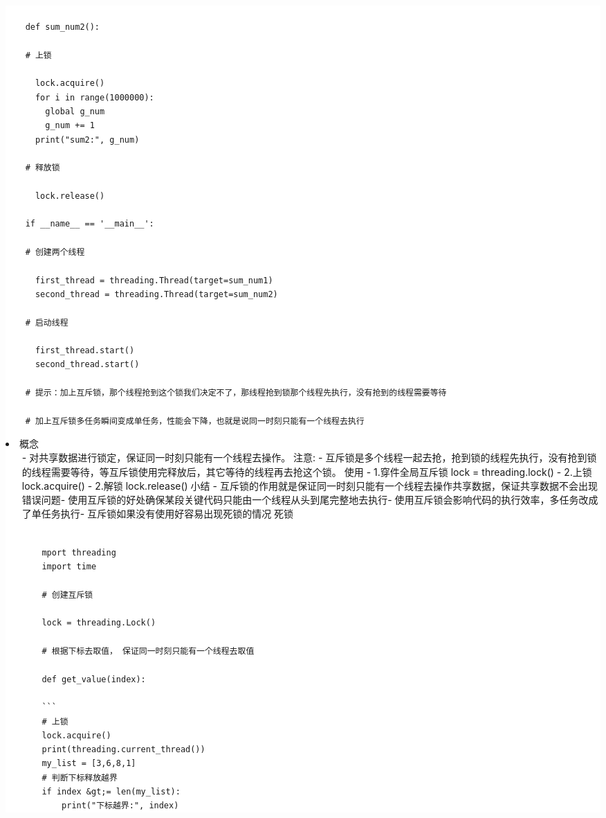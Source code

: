 ```

    def sum_num2():

    # 上锁

      lock.acquire()
      for i in range(1000000):
        global g_num
        g_num += 1
      print("sum2:", g_num)

    # 释放锁

      lock.release()

    if __name__ == '__main__':

    # 创建两个线程

      first_thread = threading.Thread(target=sum_num1)
      second_thread = threading.Thread(target=sum_num2)

    # 启动线程

      first_thread.start()
      second_thread.start()

    # 提示：加上互斥锁，那个线程抢到这个锁我们决定不了，那线程抢到锁那个线程先执行，没有抢到的线程需要等待

    # 加上互斥锁多任务瞬间变成单任务，性能会下降，也就是说同一时刻只能有一个线程去执行

```
<li> 概念 
  <ul>- 对共享数据进行锁定，保证同一时刻只能有一个线程去操作。
注意:
- 互斥锁是多个线程一起去抢，抢到锁的线程先执行，没有抢到锁的线程需要等待，等互斥锁使用完释放后，其它等待的线程再去抢这个锁。
使用
-  1.穿件全局互斥锁 lock = threading.lock() -  2.上锁 lock.acquire() -  2.解锁 lock.release() 
小结
- 互斥锁的作用就是保证同一时刻只能有一个线程去操作共享数据，保证共享数据不会出现错误问题- 使用互斥锁的好处确保某段关键代码只能由一个线程从头到尾完整地去执行- 使用互斥锁会影响代码的执行效率，多任务改成了单任务执行- 互斥锁如果没有使用好容易出现死锁的情况
死锁

```

    mport threading
    import time

    # 创建互斥锁

    lock = threading.Lock()

    # 根据下标去取值， 保证同一时刻只能有一个线程去取值

    def get_value(index):

    ```
    # 上锁
    lock.acquire()
    print(threading.current_thread())
    my_list = [3,6,8,1]
    # 判断下标释放越界
    if index &gt;= len(my_list):
        print("下标越界:", index)
```